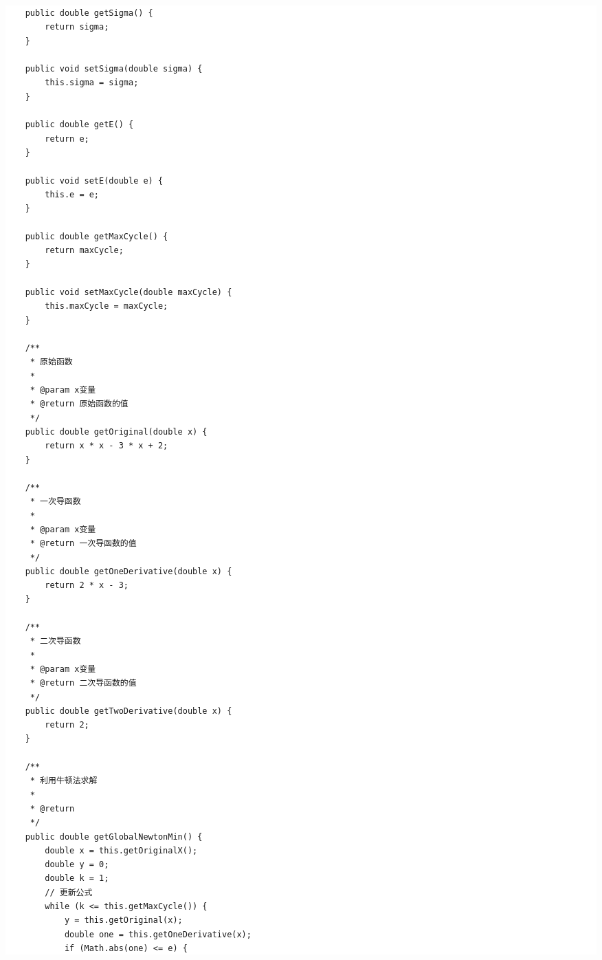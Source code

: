     	public double getSigma() {
    		return sigma;
    	}
    
    	public void setSigma(double sigma) {
    		this.sigma = sigma;
    	}
    
    	public double getE() {
    		return e;
    	}
    
    	public void setE(double e) {
    		this.e = e;
    	}
    
    	public double getMaxCycle() {
    		return maxCycle;
    	}
    
    	public void setMaxCycle(double maxCycle) {
    		this.maxCycle = maxCycle;
    	}
    
    	/**
    	 * 原始函数
    	 * 
    	 * @param x变量
    	 * @return 原始函数的值
    	 */
    	public double getOriginal(double x) {
    		return x * x - 3 * x + 2;
    	}
    
    	/**
    	 * 一次导函数
    	 * 
    	 * @param x变量
    	 * @return 一次导函数的值
    	 */
    	public double getOneDerivative(double x) {
    		return 2 * x - 3;
    	}
    
    	/**
    	 * 二次导函数
    	 * 
    	 * @param x变量
    	 * @return 二次导函数的值
    	 */
    	public double getTwoDerivative(double x) {
    		return 2;
    	}
    
    	/**
    	 * 利用牛顿法求解
    	 * 
    	 * @return
    	 */
    	public double getGlobalNewtonMin() {
    		double x = this.getOriginalX();
    		double y = 0;
    		double k = 1;
    		// 更新公式
    		while (k <= this.getMaxCycle()) {
    			y = this.getOriginal(x);
    			double one = this.getOneDerivative(x);
    			if (Math.abs(one) <= e) {
